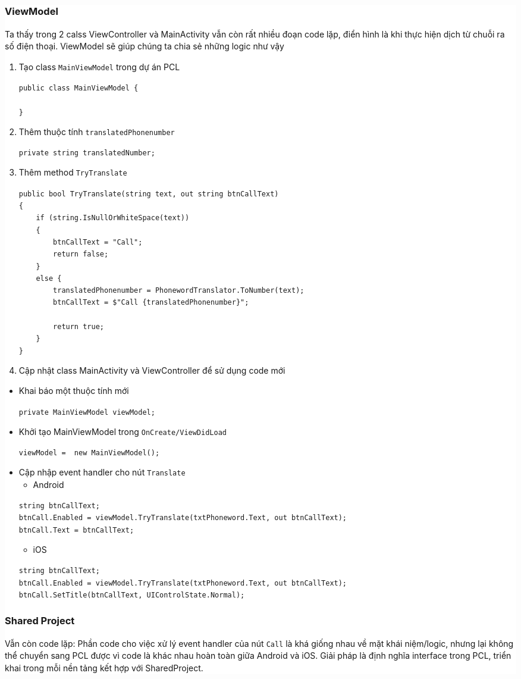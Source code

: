 ### ViewModel
Ta thấy trong 2 calss ViewController và MainActivity vẫn còn rất nhiều đoạn code lặp, điển hình là khi thực hiện dịch từ chuỗi ra số điện thoại.
ViewModel sẽ giúp chúng ta chia sẻ những logic như vậy

1. Tạo class `MainViewModel` trong dự án PCL
    ```
    public class MainViewModel {

    }
    ```
2. Thêm thuộc tính `translatedPhonenumber`
    ```
    private string translatedNumber;
    ```
3. Thêm method `TryTranslate`
    ```
    public bool TryTranslate(string text, out string btnCallText)
    {
        if (string.IsNullOrWhiteSpace(text))
        {
            btnCallText = "Call";
            return false;
        }
        else {
            translatedPhonenumber = PhonewordTranslator.ToNumber(text);
            btnCallText = $"Call {translatedPhonenumber}";

            return true;
        }
    }
    ```
4. Cập nhật class MainActivity và ViewController để sử dụng code mới
- Khai báo một thuộc tính mới
    ```
    private MainViewModel viewModel;
    ```
- Khởi tạo MainViewModel trong `OnCreate/ViewDidLoad`
    ```
    viewModel =  new MainViewModel();
    ```
- Cập nhập event handler cho nút `Translate`
    - Android
    ```
    string btnCallText;
    btnCall.Enabled = viewModel.TryTranslate(txtPhoneword.Text, out btnCallText);
    btnCall.Text = btnCallText;
    ```
    - iOS
    ```
    string btnCallText;
    btnCall.Enabled = viewModel.TryTranslate(txtPhoneword.Text, out btnCallText);
    btnCall.SetTitle(btnCallText, UIControlState.Normal);
    ```
### Shared Project
Vẫn còn code lặp: Phần code cho việc xử lý event handler của nút `Call` là khá giống nhau về mặt khái niệm/logic, nhưng lại không thể chuyển sang PCL được vì code là khác nhau hoàn toàn giữa Android và iOS. Giải pháp là định nghĩa interface trong PCL, triển khai trong mỗi nền tảng kết hợp với SharedProject.
